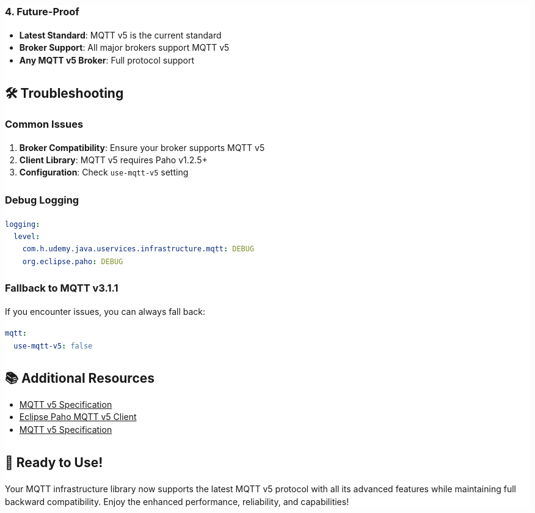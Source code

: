 ### 4. **Future-Proof**
- **Latest Standard**: MQTT v5 is the current standard
- **Broker Support**: All major brokers support MQTT v5
- **Any MQTT v5 Broker**: Full protocol support

## 🛠️ Troubleshooting

### Common Issues

1. **Broker Compatibility**: Ensure your broker supports MQTT v5
2. **Client Library**: MQTT v5 requires Paho v1.2.5+
3. **Configuration**: Check `use-mqtt-v5` setting

### Debug Logging
```yaml
logging:
  level:
    com.h.udemy.java.uservices.infrastructure.mqtt: DEBUG
    org.eclipse.paho: DEBUG
```

### Fallback to MQTT v3.1.1
If you encounter issues, you can always fall back:
```yaml
mqtt:
  use-mqtt-v5: false
```

## 📚 Additional Resources

- [MQTT v5 Specification](https://docs.oasis-open.org/mqtt/mqtt/v5.0/mqtt-v5.0.html)
- [Eclipse Paho MQTT v5 Client](https://www.eclipse.org/paho/)
- [MQTT v5 Specification](https://docs.oasis-open.org/mqtt/mqtt/v5.0/mqtt-v5.0.html)

## 🎉 Ready to Use!

Your MQTT infrastructure library now supports the latest MQTT v5 protocol with all its advanced features while maintaining full backward compatibility. Enjoy the enhanced performance, reliability, and capabilities!
